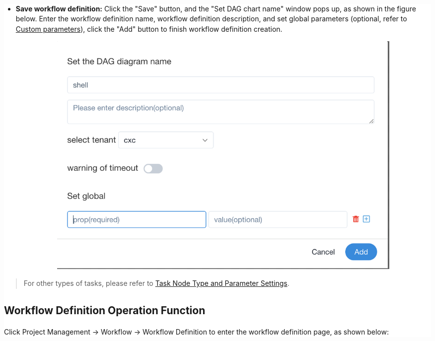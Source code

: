 - **Save workflow definition:** Click the "Save" button, and the "Set DAG chart name" window pops up, as shown in the figure below. Enter the workflow definition name, workflow definition description, and set global parameters (optional, refer to [Custom parameters](#UserDefinedParameters)), click the "Add" button to finish workflow definition creation.
  <p align="center">
     <img src="/img/dag8.png" width="80%" />
   </p>
> For other types of tasks, please refer to [Task Node Type and Parameter Settings](#TaskParamers).

## Workflow Definition Operation Function

Click Project Management -> Workflow -> Workflow Definition to enter the workflow definition page, as shown below:

<p align="center">